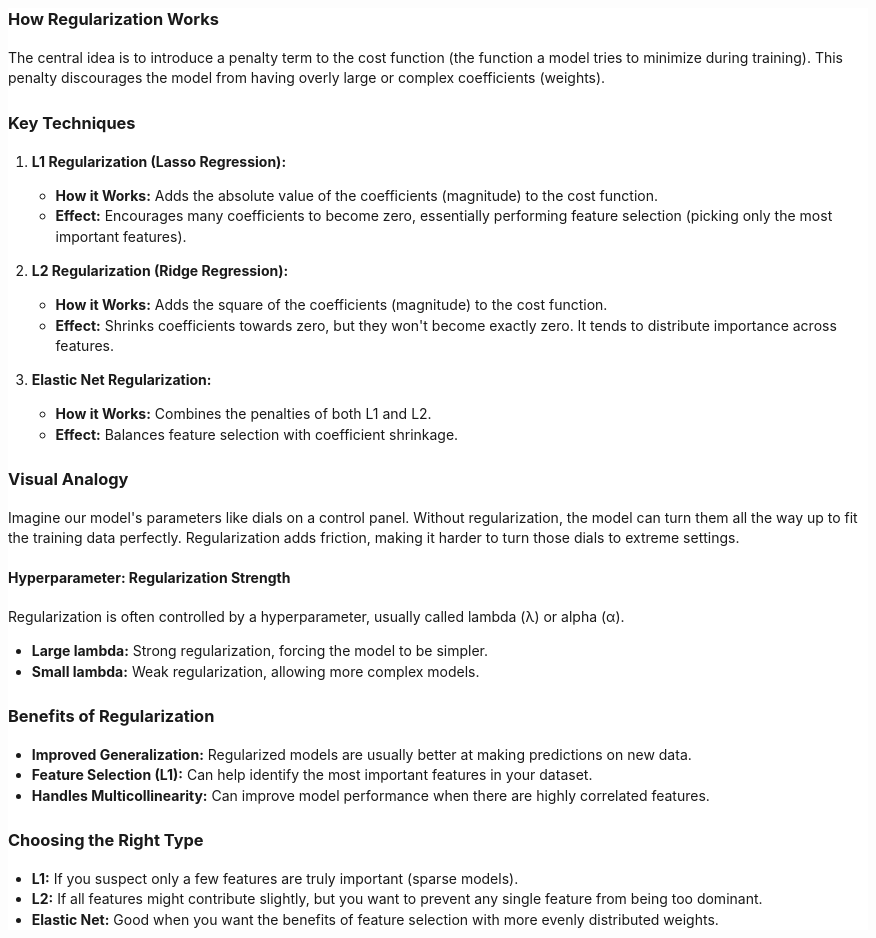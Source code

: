 ### How Regularization Works

The central idea is to introduce a penalty term to the cost function (the function a model tries to minimize during training). This penalty discourages the model from having overly large or complex coefficients (weights).

### Key Techniques

1. **L1 Regularization (Lasso Regression):**

   - **How it Works:** Adds the absolute value of the coefficients (magnitude) to the cost function.
   - **Effect:** Encourages many coefficients to become zero, essentially performing feature selection (picking only the most important features).

2. **L2 Regularization (Ridge Regression):**

   - **How it Works:** Adds the square of the coefficients (magnitude) to the cost function.
   - **Effect:** Shrinks coefficients towards zero, but they won't become exactly zero. It tends to distribute importance across features.

3. **Elastic Net Regularization:**
   - **How it Works:** Combines the penalties of both L1 and L2.
   - **Effect:** Balances feature selection with coefficient shrinkage.

### Visual Analogy

Imagine our model's parameters like dials on a control panel. Without regularization, the model can turn them all the way up to fit the training data perfectly. Regularization adds friction, making it harder to turn those dials to extreme settings.

#### Hyperparameter: Regularization Strength

Regularization is often controlled by a hyperparameter, usually called lambda (λ) or alpha (α).

- **Large lambda:** Strong regularization, forcing the model to be simpler.
- **Small lambda:** Weak regularization, allowing more complex models.

### Benefits of Regularization

- **Improved Generalization:** Regularized models are usually better at making predictions on new data.
- **Feature Selection (L1):** Can help identify the most important features in your dataset.
- **Handles Multicollinearity:** Can improve model performance when there are highly correlated features.

### Choosing the Right Type

- **L1:** If you suspect only a few features are truly important (sparse models).
- **L2:** If all features might contribute slightly, but you want to prevent any single feature from being too dominant.
- **Elastic Net:** Good when you want the benefits of feature selection with more evenly distributed weights.
